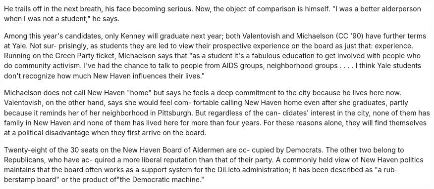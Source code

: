 He trails off in the next breath, his face 
becoming serious. Now, the object of 
comparison is himself. "I was a better 
alderperson when I was not a student," 
he says. 

Among this year's candidates, only 
Kenney will graduate next year; both 
Valentovish and Michaelson (CC '90) 
have further terms at Yale. Not sur-
prisingly, as students they are led to 
view their prospective experience on 
the board as just that: experience. 
Running on the Green Party ticket, 
Michaelson says that "as a student it's a 
fabulous education to get involved with 
people who do community activism. 
I've had the chance to talk to people 
from 
AIDS 
groups, 
neighborhood groups . . . . I think 
Yale students don't recognize how 
much New Haven influences their 
lives." 

Michaelson does not call 
New 
Haven "home" but says he feels a deep 
commitment to the city because he 
lives here now. Valentovish, on the 
other hand, says she would feel com-
fortable calling New Haven home even 
after she graduates, partly because it 
reminds her of her neighborhood in 
Pittsburgh. But regardless of the can-
didates' interest in the city, none of 
them has family in New Haven and 
none of them has lived here for more 
than four years. For these reasons 
alone, they will find themselves at a 
political disadvantage when they first 
arrive on the board. 

Twenty-eight of the 30 seats on the 
New Haven Board of Aldermen are oc-
cupied by Democrats. The other two 
belong to Republicans, who have ac-
quired a more liberal reputation than 
that of their party. A commonly held 
view of New Haven politics maintains 
that the board often works as a support 
system for the DiLieto administration; 
it has been described as "a rub-
berstamp board" or the product of"the 
Democratic machine." 
